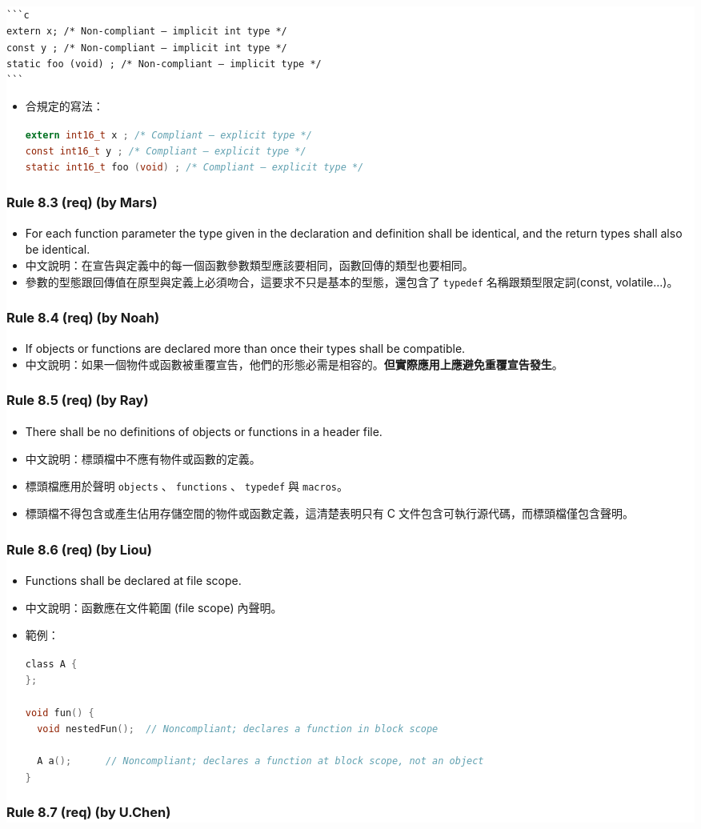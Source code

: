     ```c
    extern x; /* Non-compliant – implicit int type */
    const y ; /* Non-compliant – implicit int type */
    static foo (void) ; /* Non-compliant – implicit type */
    ```

  * 合規定的寫法：

    ```c
    extern int16_t x ; /* Compliant – explicit type */
    const int16_t y ; /* Compliant – explicit type */
    static int16_t foo (void) ; /* Compliant – explicit type */
    ```

### Rule 8.3 (req) (by Mars)

* For each function parameter the type given in the declaration and definition shall be identical, and the return types shall also be identical.
* 中文說明：在宣告與定義中的每一個函數參數類型應該要相同，函數回傳的類型也要相同。
* 參數的型態跟回傳值在原型與定義上必須吻合，這要求不只是基本的型態，還包含了 `typedef` 名稱跟類型限定詞(const, volatile...)。

### Rule 8.4 (req) (by Noah)

* If objects or functions are declared more than once their types shall be compatible.
* 中文說明：如果一個物件或函數被重覆宣告，他們的形態必需是相容的。**但實際應用上應避免重覆宣告發生**。

### Rule 8.5 (req) (by Ray)

* There shall be no definitions of objects or functions in a header file.

* 中文說明：標頭檔中不應有物件或函數的定義。

* 標頭檔應用於聲明 `objects` 、 `functions` 、 `typedef` 與 `macros`。

* 標頭檔不得包含或產生佔用存儲空間的物件或函數定義，這清楚表明只有 C 文件包含可執行源代碼，而標頭檔僅包含聲明。

### Rule 8.6 (req) (by Liou)

* Functions shall be declared at file scope.

* 中文說明：函數應在文件範圍 (file scope) 內聲明。

* 範例：

  ```c
  class A {
  };

  void fun() {
    void nestedFun();  // Noncompliant; declares a function in block scope

    A a();      // Noncompliant; declares a function at block scope, not an object
  }
  ```

### Rule 8.7 (req) (by U.Chen)
